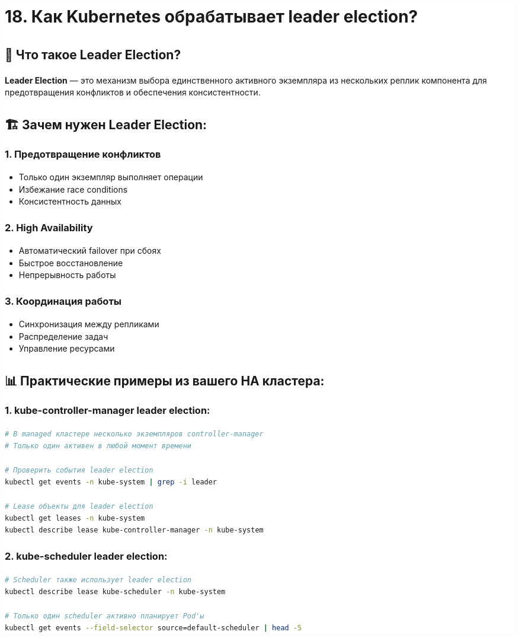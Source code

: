 # 18. Как Kubernetes обрабатывает leader election?

## 🎯 **Что такое Leader Election?**

**Leader Election** — это механизм выбора единственного активного экземпляра из нескольких реплик компонента для предотвращения конфликтов и обеспечения консистентности.

## 🏗️ **Зачем нужен Leader Election:**

### **1. Предотвращение конфликтов**
- Только один экземпляр выполняет операции
- Избежание race conditions
- Консистентность данных

### **2. High Availability**
- Автоматический failover при сбоях
- Быстрое восстановление
- Непрерывность работы

### **3. Координация работы**
- Синхронизация между репликами
- Распределение задач
- Управление ресурсами

## 📊 **Практические примеры из вашего HA кластера:**

### **1. kube-controller-manager leader election:**
```bash
# В managed кластере несколько экземпляров controller-manager
# Только один активен в любой момент времени

# Проверить события leader election
kubectl get events -n kube-system | grep -i leader

# Lease объекты для leader election
kubectl get leases -n kube-system
kubectl describe lease kube-controller-manager -n kube-system
```

### **2. kube-scheduler leader election:**
```bash
# Scheduler также использует leader election
kubectl describe lease kube-scheduler -n kube-system

# Только один scheduler активно планирует Pod'ы
kubectl get events --field-selector source=default-scheduler | head -5
```
